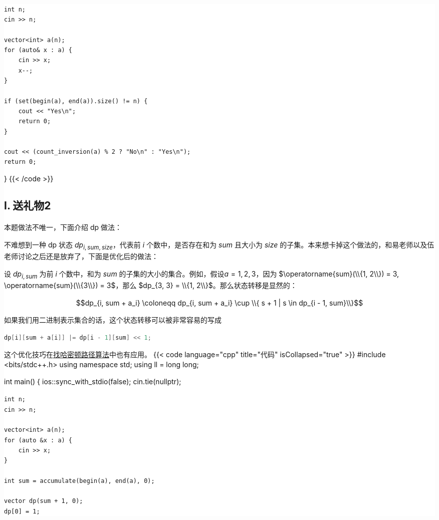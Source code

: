     int n;
    cin >> n;

    vector<int> a(n);
    for (auto& x : a) {
        cin >> x;
        x--;
    }

    if (set(begin(a), end(a)).size() != n) {
        cout << "Yes\n";
        return 0;
    }

    cout << (count_inversion(a) % 2 ? "No\n" : "Yes\n");
    return 0;
}
{{< /code >}}

## I. 送礼物2

本题做法不唯一，下面介绍 dp 做法：

不难想到一种 dp 状态 $dp_{i, sum, size}$，代表前 $i$ 个数中，是否存在和为 $sum$ 且大小为 $size$ 的子集。本来想卡掉这个做法的，和易老师以及伍老师讨论之后还是放弃了，下面是优化后的做法：

设 $dp_{i, sum}$ 为前 $i$ 个数中，和为 $sum$ 的子集的大小的集合。例如，假设$a = 1, 2, 3$，因为 $\operatorname{sum}(\\{1, 2\\}) = 3, \operatorname{sum}(\\{3\\}) = 3$，那么 $dp_{3, 3} = \\{1, 2\\}$。那么状态转移是显然的：

$$dp_{i, sum + a_i} \coloneqq dp_{i, sum + a_i} \cup \\{ s + 1 | s \in dp_{i - 1, sum}\\}$$

如果我们用二进制表示集合的话，这个状态转移可以被非常容易的写成 

```cpp
dp[i][sum + a[i]] |= dp[i - 1][sum] << 1;
```

这个优化技巧在[找哈密顿路径算法](https://codeforces.com/blog/entry/337)中也有应用。
{{< code language="cpp" title="代码" isCollapsed="true" >}}
#include <bits/stdc++.h>
using namespace std;
using ll = long long;

int main() {
    ios::sync_with_stdio(false);
    cin.tie(nullptr);

    int n;
    cin >> n;

    vector<int> a(n);
    for (auto &x : a) {
        cin >> x;
    }

    int sum = accumulate(begin(a), end(a), 0);

    vector dp(sum + 1, 0);
    dp[0] = 1;
